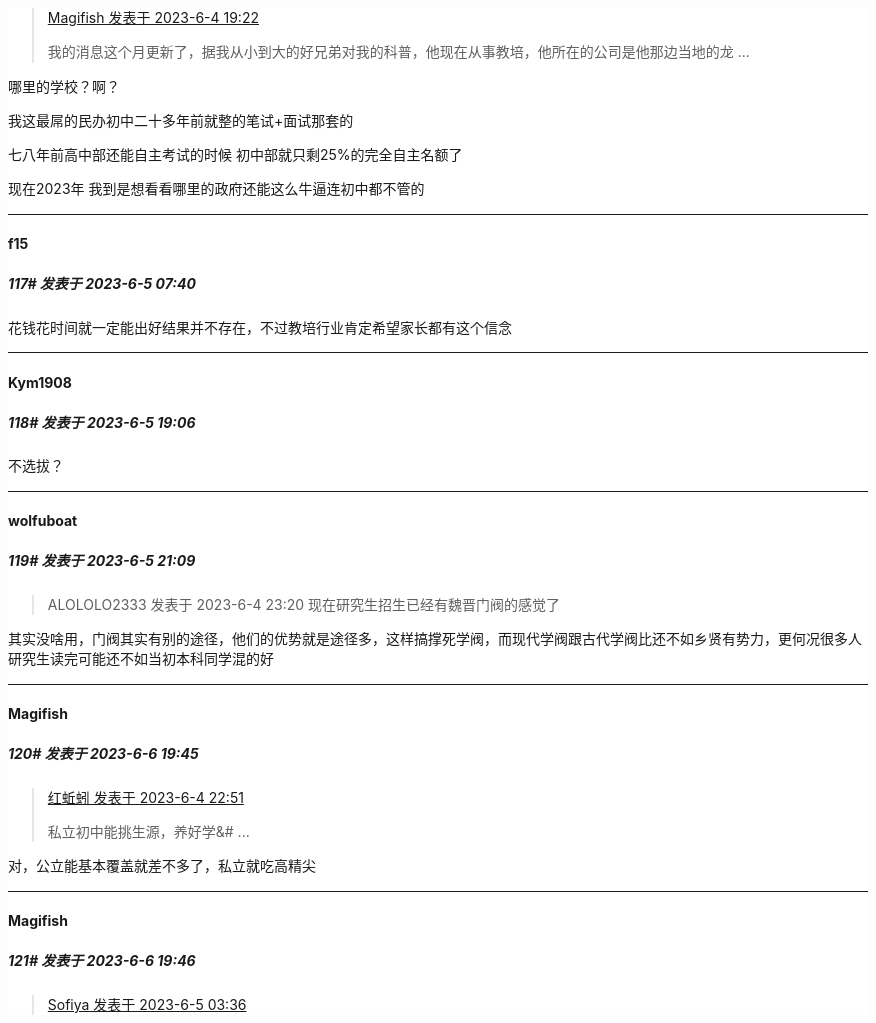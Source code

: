 <blockquote><a href="httphttps://bbs.saraba1st.com/2b/forum.php?mod=redirect&amp;goto=findpost&amp;pid=61120257&amp;ptid=2135486" target="_blank">Magifish 发表于 2023-6-4 19:22</a>

我的消息这个月更新了，据我从小到大的好兄弟对我的科普，他现在从事教培，他所在的公司是他那边当地的龙 ...</blockquote>
哪里的学校？啊？

我这最屌的民办初中二十多年前就整的笔试+面试那套的

七八年前高中部还能自主考试的时候 初中部就只剩25%的完全自主名额了

现在2023年 我到是想看看哪里的政府还能这么牛逼连初中都不管的


*****

####  f15  
##### 117#       发表于 2023-6-5 07:40

花钱花时间就一定能出好结果并不存在，不过教培行业肯定希望家长都有这个信念


*****

####  Kym1908  
##### 118#       发表于 2023-6-5 19:06

不选拔？


*****

####  wolfuboat  
##### 119#       发表于 2023-6-5 21:09

<blockquote>ALOLOLO2333 发表于 2023-6-4 23:20
现在研究生招生已经有魏晋门阀的感觉了</blockquote>
其实没啥用，门阀其实有别的途径，他们的优势就是途径多，这样搞撑死学阀，而现代学阀跟古代学阀比还不如乡贤有势力，更何况很多人研究生读完可能还不如当初本科同学混的好


*****

####  Magifish  
##### 120#       发表于 2023-6-6 19:45

<blockquote><a href="httphttps://bbs.saraba1st.com/2b/forum.php?mod=redirect&amp;goto=findpost&amp;pid=61124178&amp;ptid=2135486" target="_blank">红蚯蚓 发表于 2023-6-4 22:51</a>

私立初中能挑生源，养好学&amp;# ...</blockquote>
对，公立能基本覆盖就差不多了，私立就吃高精尖


*****

####  Magifish  
##### 121#       发表于 2023-6-6 19:46

<blockquote><a href="httphttps://bbs.saraba1st.com/2b/forum.php?mod=redirect&amp;goto=findpost&amp;pid=61127142&amp;ptid=2135486" target="_blank">Sofiya 发表于 2023-6-5 03:36</a>
